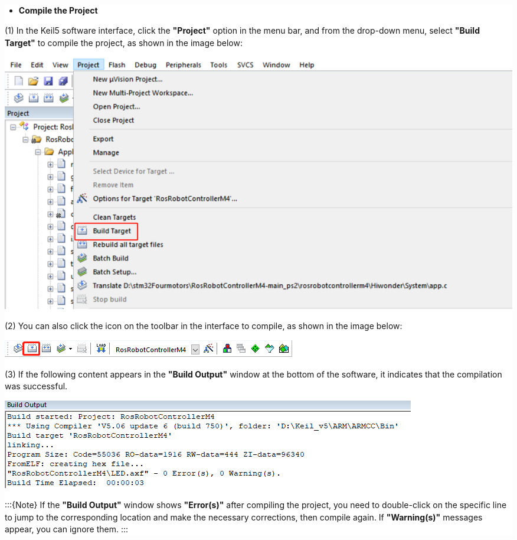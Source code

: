 * **Compile the Project**

(1) In the Keil5 software interface, click the **"Project"** option in the menu bar, and from the drop-down menu, select **"Build Target"** to compile the project, as shown in the image below:

<img src="../_static/media/chapter_1/image255.png" class="common_img" />

(2) You can also click the icon on the toolbar in the interface to compile, as shown in the image below:

<img src="../_static/media/chapter_1/image256.png" class="common_img" />

(3) If the following content appears in the **"Build Output"** window at the bottom of the software, it indicates that the compilation was successful.

<img src="../_static/media/chapter_1/image257.png" class="common_img" />

:::{Note}
If the **"Build Output"** window shows **"Error(s)"** after compiling the project, you need to double-click on the specific line to jump to the corresponding location and make the necessary corrections, then compile again. If **"Warning(s)"** messages appear, you can ignore them.
:::
